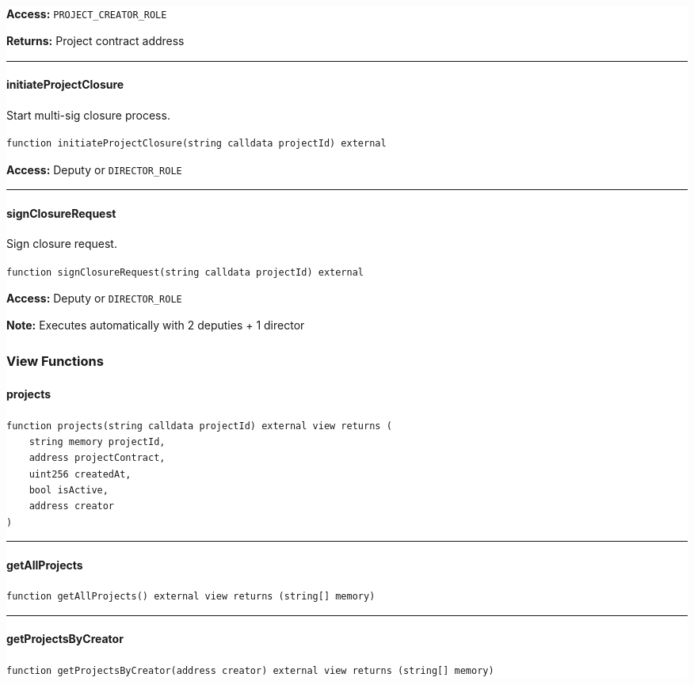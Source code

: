 **Access:** `PROJECT_CREATOR_ROLE`

**Returns:** Project contract address

---

#### initiateProjectClosure

Start multi-sig closure process.

```solidity
function initiateProjectClosure(string calldata projectId) external
```

**Access:** Deputy or `DIRECTOR_ROLE`

---

#### signClosureRequest

Sign closure request.

```solidity
function signClosureRequest(string calldata projectId) external
```

**Access:** Deputy or `DIRECTOR_ROLE`

**Note:** Executes automatically with 2 deputies + 1 director

### View Functions

#### projects

```solidity
function projects(string calldata projectId) external view returns (
    string memory projectId,
    address projectContract,
    uint256 createdAt,
    bool isActive,
    address creator
)
```

---

#### getAllProjects

```solidity
function getAllProjects() external view returns (string[] memory)
```

---

#### getProjectsByCreator

```solidity
function getProjectsByCreator(address creator) external view returns (string[] memory)
```
